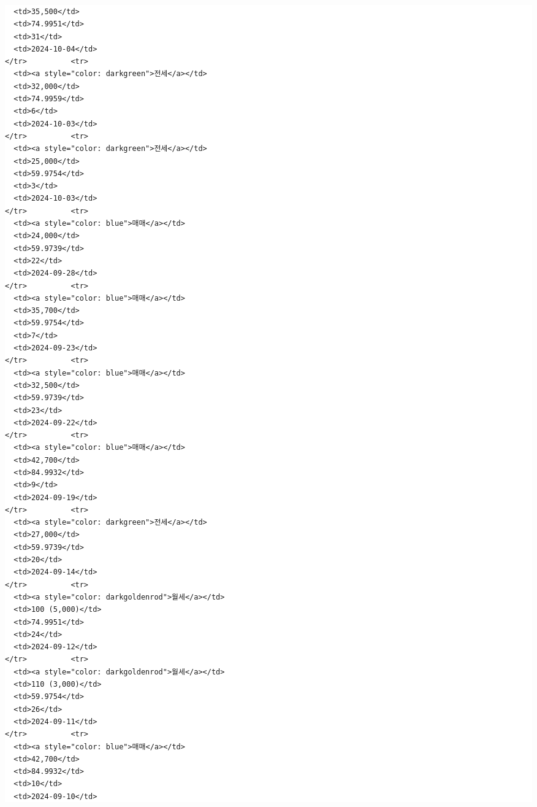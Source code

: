       <td>35,500</td>
      <td>74.9951</td>
      <td>31</td>
      <td>2024-10-04</td>
    </tr>          <tr>
      <td><a style="color: darkgreen">전세</a></td>
      <td>32,000</td>
      <td>74.9959</td>
      <td>6</td>
      <td>2024-10-03</td>
    </tr>          <tr>
      <td><a style="color: darkgreen">전세</a></td>
      <td>25,000</td>
      <td>59.9754</td>
      <td>3</td>
      <td>2024-10-03</td>
    </tr>          <tr>
      <td><a style="color: blue">매매</a></td>
      <td>24,000</td>
      <td>59.9739</td>
      <td>22</td>
      <td>2024-09-28</td>
    </tr>          <tr>
      <td><a style="color: blue">매매</a></td>
      <td>35,700</td>
      <td>59.9754</td>
      <td>7</td>
      <td>2024-09-23</td>
    </tr>          <tr>
      <td><a style="color: blue">매매</a></td>
      <td>32,500</td>
      <td>59.9739</td>
      <td>23</td>
      <td>2024-09-22</td>
    </tr>          <tr>
      <td><a style="color: blue">매매</a></td>
      <td>42,700</td>
      <td>84.9932</td>
      <td>9</td>
      <td>2024-09-19</td>
    </tr>          <tr>
      <td><a style="color: darkgreen">전세</a></td>
      <td>27,000</td>
      <td>59.9739</td>
      <td>20</td>
      <td>2024-09-14</td>
    </tr>          <tr>
      <td><a style="color: darkgoldenrod">월세</a></td>
      <td>100 (5,000)</td>
      <td>74.9951</td>
      <td>24</td>
      <td>2024-09-12</td>
    </tr>          <tr>
      <td><a style="color: darkgoldenrod">월세</a></td>
      <td>110 (3,000)</td>
      <td>59.9754</td>
      <td>26</td>
      <td>2024-09-11</td>
    </tr>          <tr>
      <td><a style="color: blue">매매</a></td>
      <td>42,700</td>
      <td>84.9932</td>
      <td>10</td>
      <td>2024-09-10</td>